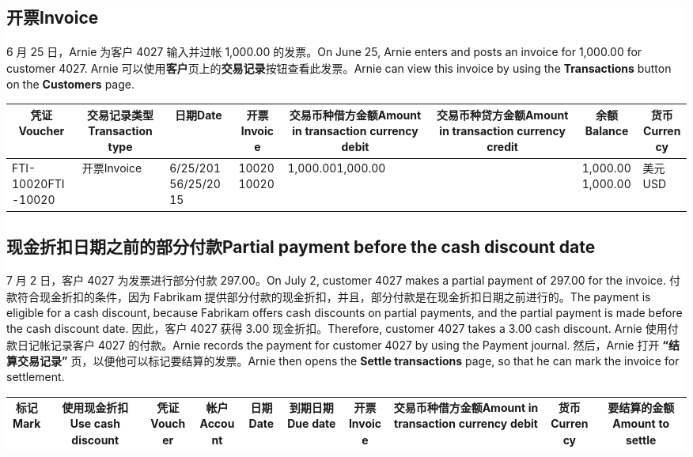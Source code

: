 ## <a name="invoice"></a><span data-ttu-id="dafb0-112">开票</span><span class="sxs-lookup"><span data-stu-id="dafb0-112">Invoice</span></span>
<span data-ttu-id="dafb0-113">6 月 25 日，Arnie 为客户 4027 输入并过帐 1,000.00 的发票。</span><span class="sxs-lookup"><span data-stu-id="dafb0-113">On June 25, Arnie enters and posts an invoice for 1,000.00 for customer 4027.</span></span> <span data-ttu-id="dafb0-114">Arnie 可以使用**客户**页上的**交易记录**按钮查看此发票。</span><span class="sxs-lookup"><span data-stu-id="dafb0-114">Arnie can view this invoice by using the **Transactions** button on the **Customers** page.</span></span>

| <span data-ttu-id="dafb0-115">凭证</span><span class="sxs-lookup"><span data-stu-id="dafb0-115">Voucher</span></span>   | <span data-ttu-id="dafb0-116">交易记录类型</span><span class="sxs-lookup"><span data-stu-id="dafb0-116">Transaction type</span></span> | <span data-ttu-id="dafb0-117">日期</span><span class="sxs-lookup"><span data-stu-id="dafb0-117">Date</span></span>      | <span data-ttu-id="dafb0-118">开票</span><span class="sxs-lookup"><span data-stu-id="dafb0-118">Invoice</span></span> | <span data-ttu-id="dafb0-119">交易币种借方金额</span><span class="sxs-lookup"><span data-stu-id="dafb0-119">Amount in transaction currency debit</span></span> | <span data-ttu-id="dafb0-120">交易币种贷方金额</span><span class="sxs-lookup"><span data-stu-id="dafb0-120">Amount in transaction currency credit</span></span> | <span data-ttu-id="dafb0-121">余额</span><span class="sxs-lookup"><span data-stu-id="dafb0-121">Balance</span></span>  | <span data-ttu-id="dafb0-122">货币</span><span class="sxs-lookup"><span data-stu-id="dafb0-122">Currency</span></span> |
|-----------|------------------|-----------|---------|--------------------------------------|---------------------------------------|----------|----------|
| <span data-ttu-id="dafb0-123">FTI-10020</span><span class="sxs-lookup"><span data-stu-id="dafb0-123">FTI-10020</span></span> | <span data-ttu-id="dafb0-124">开票</span><span class="sxs-lookup"><span data-stu-id="dafb0-124">Invoice</span></span>          | <span data-ttu-id="dafb0-125">6/25/2015</span><span class="sxs-lookup"><span data-stu-id="dafb0-125">6/25/2015</span></span> | <span data-ttu-id="dafb0-126">10020</span><span class="sxs-lookup"><span data-stu-id="dafb0-126">10020</span></span>   | <span data-ttu-id="dafb0-127">1,000.00</span><span class="sxs-lookup"><span data-stu-id="dafb0-127">1,000.00</span></span>                             |                                       | <span data-ttu-id="dafb0-128">1,000.00</span><span class="sxs-lookup"><span data-stu-id="dafb0-128">1,000.00</span></span> | <span data-ttu-id="dafb0-129">美元</span><span class="sxs-lookup"><span data-stu-id="dafb0-129">USD</span></span>      |

## <a name="partial-payment-before-the-cash-discount-date"></a><span data-ttu-id="dafb0-130">现金折扣日期之前的部分付款</span><span class="sxs-lookup"><span data-stu-id="dafb0-130">Partial payment before the cash discount date</span></span>
<span data-ttu-id="dafb0-131">7 月 2 日，客户 4027 为发票进行部分付款 297.00。</span><span class="sxs-lookup"><span data-stu-id="dafb0-131">On July 2, customer 4027 makes a partial payment of 297.00 for the invoice.</span></span> <span data-ttu-id="dafb0-132">付款符合现金折扣的条件，因为 Fabrikam 提供部分付款的现金折扣，并且，部分付款是在现金折扣日期之前进行的。</span><span class="sxs-lookup"><span data-stu-id="dafb0-132">The payment is eligible for a cash discount, because Fabrikam offers cash discounts on partial payments, and the partial payment is made before the cash discount date.</span></span> <span data-ttu-id="dafb0-133">因此，客户 4027 获得 3.00 现金折扣。</span><span class="sxs-lookup"><span data-stu-id="dafb0-133">Therefore, customer 4027 takes a 3.00 cash discount.</span></span> <span data-ttu-id="dafb0-134">Arnie 使用付款日记帐记录客户 4027 的付款。</span><span class="sxs-lookup"><span data-stu-id="dafb0-134">Arnie records the payment for customer 4027 by using the Payment journal.</span></span> <span data-ttu-id="dafb0-135">然后，Arnie 打开 **“结算交易记录”** 页，以便他可以标记要结算的发票。</span><span class="sxs-lookup"><span data-stu-id="dafb0-135">Arnie then opens the **Settle transactions** page, so that he can mark the invoice for settlement.</span></span>

| <span data-ttu-id="dafb0-136">标记</span><span class="sxs-lookup"><span data-stu-id="dafb0-136">Mark</span></span>     | <span data-ttu-id="dafb0-137">使用现金折扣</span><span class="sxs-lookup"><span data-stu-id="dafb0-137">Use cash discount</span></span> | <span data-ttu-id="dafb0-138">凭证</span><span class="sxs-lookup"><span data-stu-id="dafb0-138">Voucher</span></span>   | <span data-ttu-id="dafb0-139">帐户</span><span class="sxs-lookup"><span data-stu-id="dafb0-139">Account</span></span> | <span data-ttu-id="dafb0-140">日期</span><span class="sxs-lookup"><span data-stu-id="dafb0-140">Date</span></span>      | <span data-ttu-id="dafb0-141">到期日期</span><span class="sxs-lookup"><span data-stu-id="dafb0-141">Due date</span></span>  | <span data-ttu-id="dafb0-142">开票</span><span class="sxs-lookup"><span data-stu-id="dafb0-142">Invoice</span></span> | <span data-ttu-id="dafb0-143">交易币种借方金额</span><span class="sxs-lookup"><span data-stu-id="dafb0-143">Amount in transaction currency debit</span></span> | <span data-ttu-id="dafb0-144">货币</span><span class="sxs-lookup"><span data-stu-id="dafb0-144">Currency</span></span> | <span data-ttu-id="dafb0-145">要结算的金额</span><span class="sxs-lookup"><span data-stu-id="dafb0-145">Amount to settle</span></span> |
|----------|-------------------|-----------|---------|-----------|-----------|---------|--------------------------------------|----------|------------------|